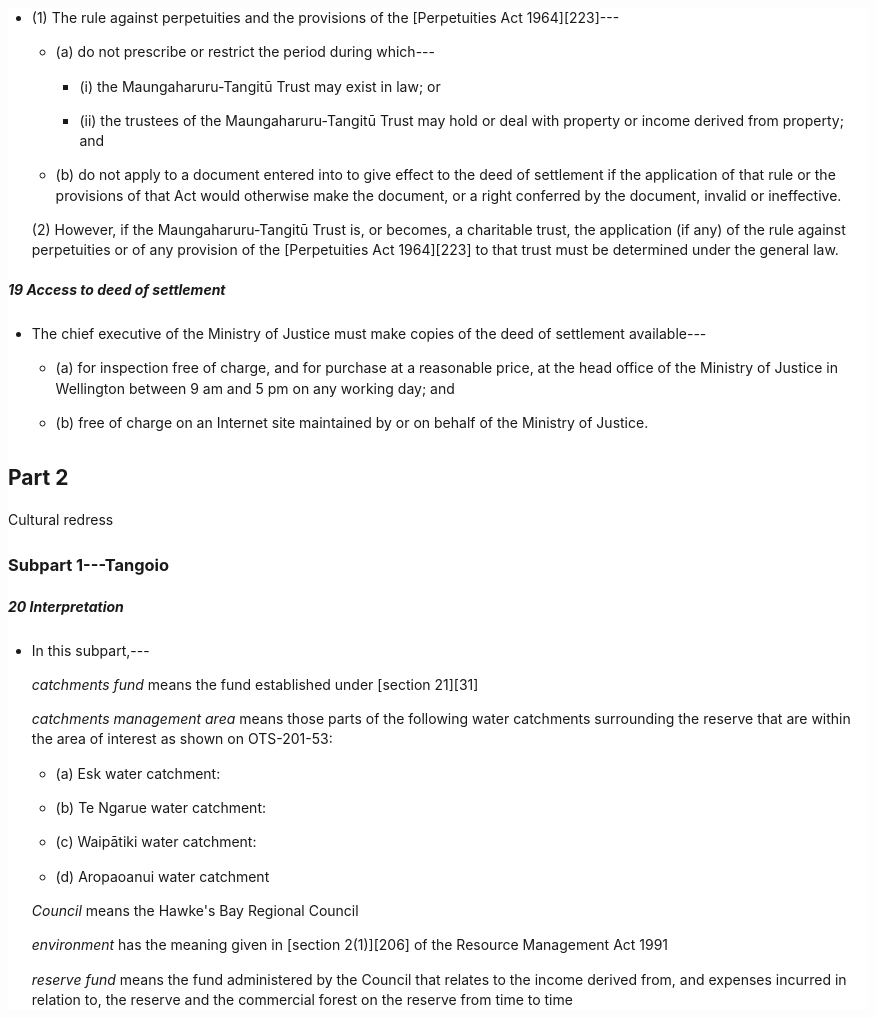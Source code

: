 *   (1) The rule against perpetuities and the provisions of the [Perpetuities Act 1964][223]---
        
    *   (a) do not prescribe or restrict the period during which---
            
        *   (i) the Maungaharuru-Tangitū Trust may exist in law; or
        
        *   (ii) the trustees of the Maungaharuru-Tangitū Trust may hold or deal with property or income derived from property; and
        
        
    
    *   (b) do not apply to a document entered into to give effect to the deed of settlement if the application of that rule or the provisions of that Act would otherwise make the document, or a right conferred by the document, invalid or ineffective.
    
    (2) However, if the Maungaharuru-Tangitū Trust is, or becomes, a charitable trust, the application (if any) of the rule against perpetuities or of any provision of the [Perpetuities Act 1964][223] to that trust must be determined under the general law.

##### 19 Access to deed of settlement
    
*   The chief executive of the Ministry of Justice must make copies of the deed of settlement available---
        
    *   (a) for inspection free of charge, and for purchase at a reasonable price, at the head office of the Ministry of Justice in Wellington between 9 am and 5 pm on any working day; and
    
    *   (b) free of charge on an Internet site maintained by or on behalf of the Ministry of Justice.
    
    

## Part 2  
Cultural redress

### Subpart 1---Tangoio

##### 20 Interpretation
    
*   In this subpart,---
    
    _catchments fund_ means the fund established under [section 21][31]
    
    _catchments management area_ means those parts of the following water catchments surrounding the reserve that are within the area of interest as shown on OTS-201-53:
        
    *   (a) Esk water catchment:
    
    *   (b) Te Ngarue water catchment:
    
    *   (c) Waipātiki water catchment:
    
    *   (d) Aropaoanui water catchment
    
    _Council_ means the Hawke's Bay Regional Council
    
    _environment_ has the meaning given in [section 2(1)][206] of the Resource Management Act 1991
    
    _reserve fund_ means the fund administered by the Council that relates to the income derived from, and expenses incurred in relation to, the reserve and the commercial forest on the reserve from time to time
    